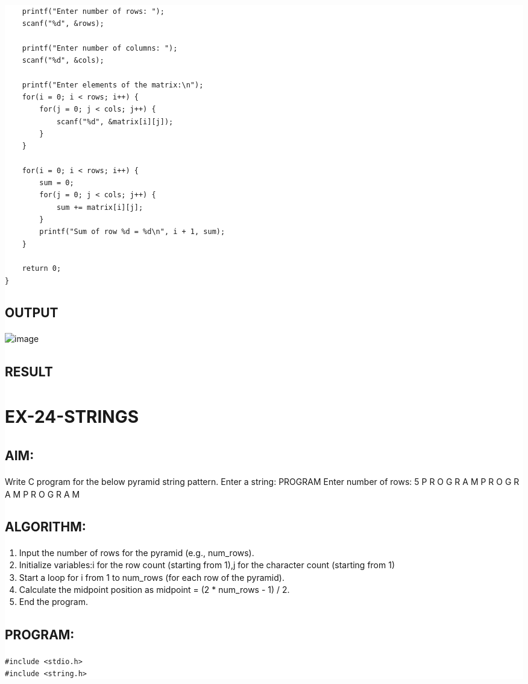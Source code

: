        printf("Enter number of rows: ");
        scanf("%d", &rows);
        
        printf("Enter number of columns: ");
        scanf("%d", &cols);
        
        printf("Enter elements of the matrix:\n");
        for(i = 0; i < rows; i++) {
            for(j = 0; j < cols; j++) {
                scanf("%d", &matrix[i][j]);
            }
        }
        
        for(i = 0; i < rows; i++) {
            sum = 0;
            for(j = 0; j < cols; j++) {
                sum += matrix[i][j];
            }
            printf("Sum of row %d = %d\n", i + 1, sum);
        }
        
        return 0;
    }



## OUTPUT

![image](https://github.com/user-attachments/assets/8b9ef1b1-0eee-44d7-bece-67e991f8ab49)


 ## RESULT
 


# EX-24-STRINGS

## AIM:

Write C program for the below pyramid string pattern. Enter a string: PROGRAM Enter number of rows: 5 P R O G R A M P R O G R A M P R O G R A M

## ALGORITHM:

1.	Input the number of rows for the pyramid (e.g., num_rows).
2.	Initialize variables:i for the row count (starting from 1),j for the character count (starting from 1)
3.	Start a loop for i from 1 to num_rows (for each row of the pyramid).
4.	Calculate the midpoint position as midpoint = (2 * num_rows - 1) / 2.
5.	End the program.

## PROGRAM:
    #include <stdio.h>
    #include <string.h>
    